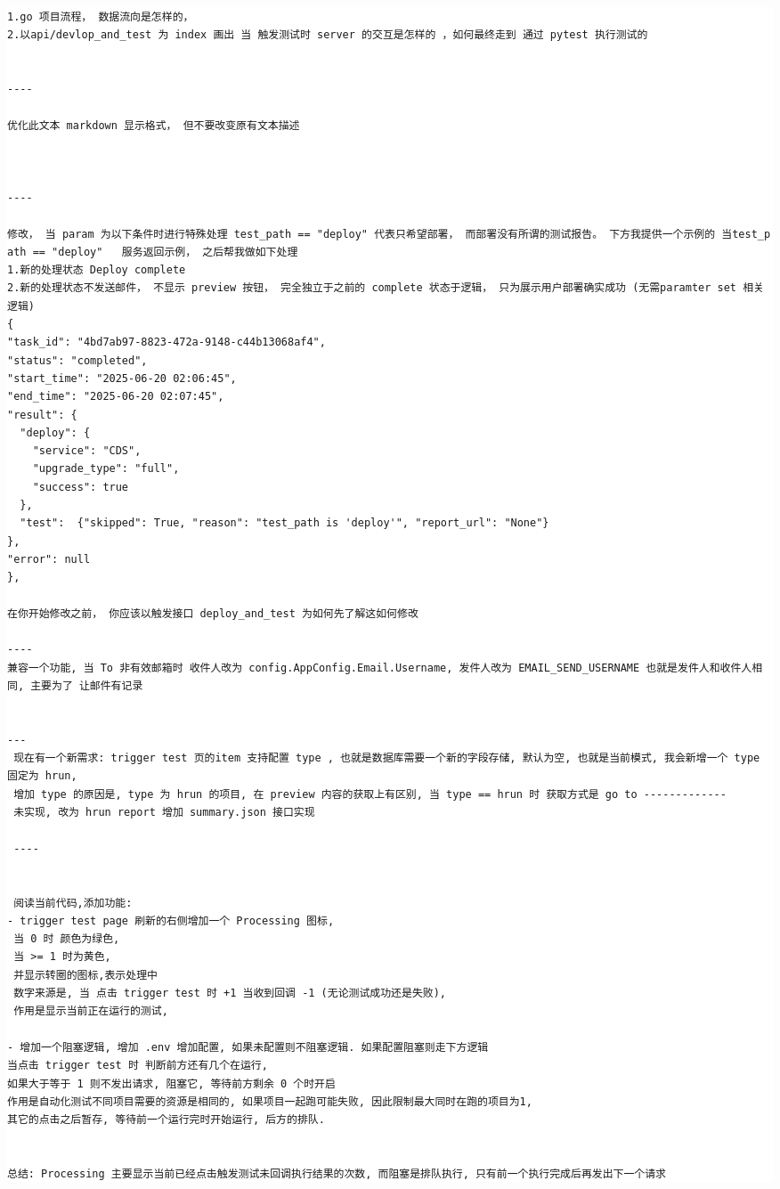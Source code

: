 ```
1.go 项目流程， 数据流向是怎样的， 
2.以api/devlop_and_test 为 index 画出 当 触发测试时 server 的交互是怎样的 ，如何最终走到 通过 pytest 执行测试的 


----

优化此文本 markdown 显示格式， 但不要改变原有文本描述



----

修改， 当 param 为以下条件时进行特殊处理 test_path == "deploy" 代表只希望部署， 而部署没有所谓的测试报告。 下方我提供一个示例的 当test_path == "deploy"   服务返回示例， 之后帮我做如下处理
1.新的处理状态 Deploy complete 
2.新的处理状态不发送邮件， 不显示 preview 按钮， 完全独立于之前的 complete 状态于逻辑， 只为展示用户部署确实成功 (无需paramter set 相关逻辑)
{
"task_id": "4bd7ab97-8823-472a-9148-c44b13068af4",
"status": "completed",
"start_time": "2025-06-20 02:06:45",
"end_time": "2025-06-20 02:07:45",
"result": {
  "deploy": {
	"service": "CDS",
	"upgrade_type": "full",
	"success": true
  },
  "test":  {"skipped": True, "reason": "test_path is 'deploy'", "report_url": "None"}
},
"error": null
},

在你开始修改之前， 你应该以触发接口 deploy_and_test 为如何先了解这如何修改

----
兼容一个功能, 当 To 非有效邮箱时 收件人改为 config.AppConfig.Email.Username, 发件人改为 EMAIL_SEND_USERNAME 也就是发件人和收件人相同, 主要为了 让邮件有记录


---
 现在有一个新需求: trigger test 页的item 支持配置 type , 也就是数据库需要一个新的字段存储, 默认为空, 也就是当前模式, 我会新增一个 type 固定为 hrun, 
 增加 type 的原因是, type 为 hrun 的项目, 在 preview 内容的获取上有区别, 当 type == hrun 时 获取方式是 go to -------------
 未实现, 改为 hrun report 增加 summary.json 接口实现 

 ----


 阅读当前代码,添加功能:  
- trigger test page 刷新的右侧增加一个 Processing 图标, 
 当 0 时 颜色为绿色, 
 当 >= 1 时为黄色,
 并显示转圈的图标,表示处理中
 数字来源是, 当 点击 trigger test 时 +1 当收到回调 -1 (无论测试成功还是失败),
 作用是显示当前正在运行的测试, 

- 增加一个阻塞逻辑, 增加 .env 增加配置, 如果未配置则不阻塞逻辑. 如果配置阻塞则走下方逻辑
当点击 trigger test 时 判断前方还有几个在运行, 
如果大于等于 1 则不发出请求, 阻塞它, 等待前方剩余 0 个时开启
作用是自动化测试不同项目需要的资源是相同的, 如果项目一起跑可能失败, 因此限制最大同时在跑的项目为1, 
其它的点击之后暂存, 等待前一个运行完时开始运行, 后方的排队. 


总结: Processing 主要显示当前已经点击触发测试未回调执行结果的次数, 而阻塞是排队执行, 只有前一个执行完成后再发出下一个请求